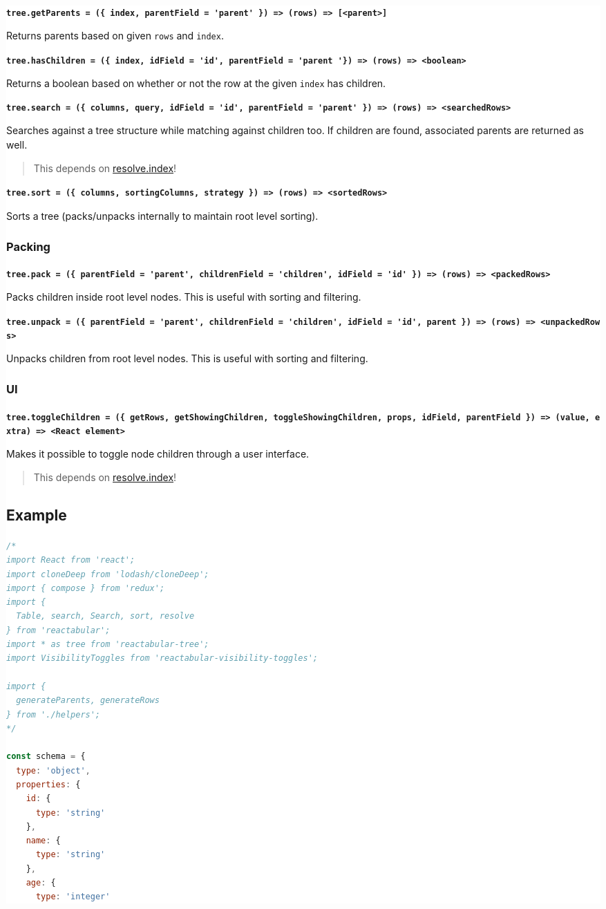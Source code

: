 **`tree.getParents = ({ index, parentField = 'parent' }) => (rows) => [<parent>]`**

Returns parents based on given `rows` and `index`.

**`tree.hasChildren = ({ index, idField = 'id', parentField = 'parent '}) => (rows) => <boolean>`**

Returns a boolean based on whether or not the row at the given `index` has children.

**`tree.search = ({ columns, query, idField = 'id', parentField = 'parent' }) => (rows) => <searchedRows>`**

Searches against a tree structure while matching against children too. If children are found, associated parents are returned as well.

> This depends on [resolve.index](http://reactabular.js.org/#/data/resolving)!

**`tree.sort = ({ columns, sortingColumns, strategy }) => (rows) => <sortedRows>`**

Sorts a tree (packs/unpacks internally to maintain root level sorting).

### Packing

**`tree.pack = ({ parentField = 'parent', childrenField = 'children', idField = 'id' }) => (rows) => <packedRows>`**

Packs children inside root level nodes. This is useful with sorting and filtering.

**`tree.unpack = ({ parentField = 'parent', childrenField = 'children', idField = 'id', parent }) => (rows) => <unpackedRows>`**

Unpacks children from root level nodes. This is useful with sorting and filtering.

### UI

**`tree.toggleChildren = ({ getRows, getShowingChildren, toggleShowingChildren, props, idField, parentField }) => (value, extra) => <React element>`**

Makes it possible to toggle node children through a user interface.

> This depends on [resolve.index](http://reactabular.js.org/#/data/resolving)!

## Example

```jsx
/*
import React from 'react';
import cloneDeep from 'lodash/cloneDeep';
import { compose } from 'redux';
import {
  Table, search, Search, sort, resolve
} from 'reactabular';
import * as tree from 'reactabular-tree';
import VisibilityToggles from 'reactabular-visibility-toggles';

import {
  generateParents, generateRows
} from './helpers';
*/

const schema = {
  type: 'object',
  properties: {
    id: {
      type: 'string'
    },
    name: {
      type: 'string'
    },
    age: {
      type: 'integer'
```